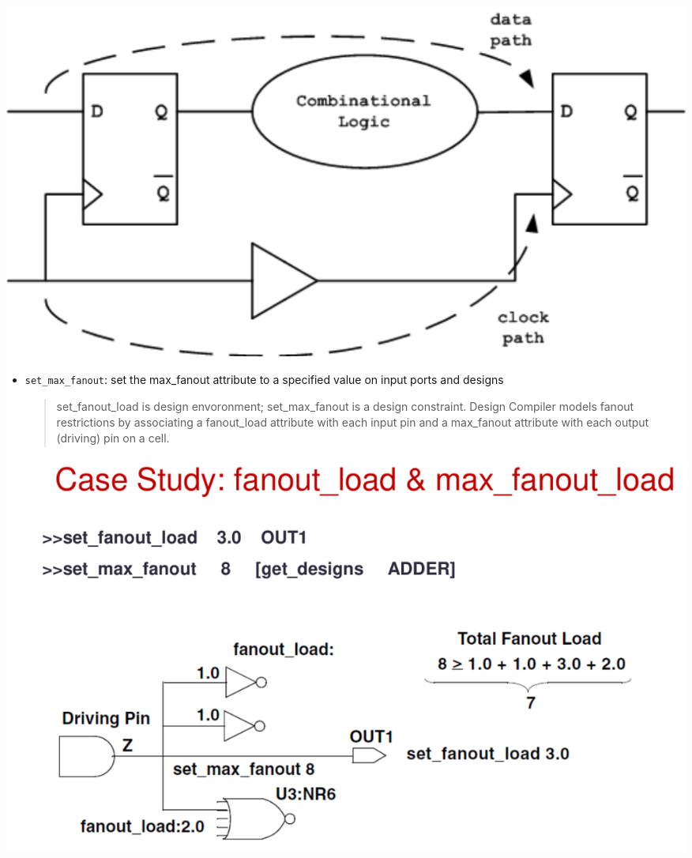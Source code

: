   ![path](image-12.png)

- `set_max_fanout`: set the max_fanout attribute to a specified value on input ports and designs

  > set_fanout_load is design envoronment; set_max_fanout is a design constraint.
  > Design Compiler models fanout restrictions by associating a fanout_load attribute with each input pin and a max_fanout attribute with each output (driving) pin on a cell.

  ![fanout](image-9.png)
